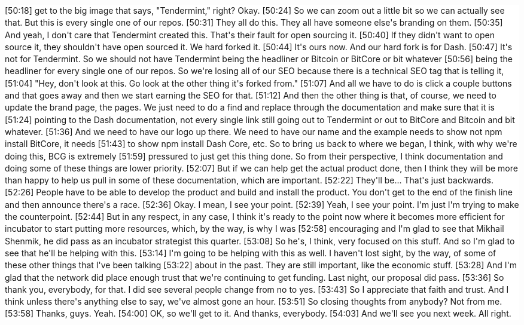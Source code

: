 [50:18] get to the big image that says, "Tendermint," right? Okay.
[50:24] So we can zoom out a little bit so we can actually see that. But this is every single one of our repos.
[50:31] They all do this. They all have someone else's branding on them.
[50:35] And yeah, I don't care that Tendermint created this. That's their fault for open sourcing it.
[50:40] If they didn't want to open source it, they shouldn't have open sourced it. We hard forked it.
[50:44] It's ours now. And our hard fork is for Dash.
[50:47] It's not for Tendermint. So we should not have Tendermint being the headliner or Bitcoin or BitCore or bit whatever
[50:56] being the headliner for every single one of our repos. So we're losing all of our SEO because there is a technical SEO tag that is telling it,
[51:04] "Hey, don't look at this. Go look at the other thing it's forked from."
[51:07] And all we have to do is click a couple buttons and that goes away and then we start earning the SEO for that.
[51:12] And then the other thing is that, of course, we need to update the brand page, the pages. We just need to do a find and replace through the documentation and make sure that it is
[51:24] pointing to the Dash documentation, not every single link still going out to Tendermint or out to BitCore and Bitcoin and bit whatever.
[51:36] And we need to have our logo up there. We need to have our name and the example needs to show not npm install BitCore, it needs
[51:43] to show npm install Dash Core, etc. So to bring us back to where we began, I think, with why we're doing this, BCG is extremely
[51:59] pressured to just get this thing done. So from their perspective, I think documentation and doing some of these things are lower priority.
[52:07] But if we can help get the actual product done, then I think they will be more than happy to help us pull in some of these documentation, which are important.
[52:22] They'll be... That's just backwards.
[52:26] People have to be able to develop the product and build and install the product. You don't get to the end of the finish line and then announce there's a race.
[52:36] Okay. I mean, I see your point.
[52:39] Yeah, I see your point. I'm just I'm trying to make the counterpoint.
[52:44] But in any respect, in any case, I think it's ready to the point now where it becomes more efficient for incubator to start putting more resources, which, by the way, is why I was
[52:58] encouraging and I'm glad to see that Mikhail Shenmik, he did pass as an incubator strategist this quarter.
[53:08] So he's, I think, very focused on this stuff. And so I'm glad to see that he'll be helping with this.
[53:14] I'm going to be helping with this as well. I haven't lost sight, by the way, of some of these other things that I've been talking
[53:22] about in the past. They are still important, like the economic stuff.
[53:28] And I'm glad that the network did place enough trust that we're continuing to get funding. Last night, our proposal did pass.
[53:36] So thank you, everybody, for that. I did see several people change from no to yes.
[53:43] So I appreciate that faith and trust. And I think unless there's anything else to say, we've almost gone an hour.
[53:51] So closing thoughts from anybody? Not from me.
[53:58] Thanks, guys. Yeah.
[54:00] OK, so we'll get to it. And thanks, everybody.
[54:03] And we'll see you next week. All right.